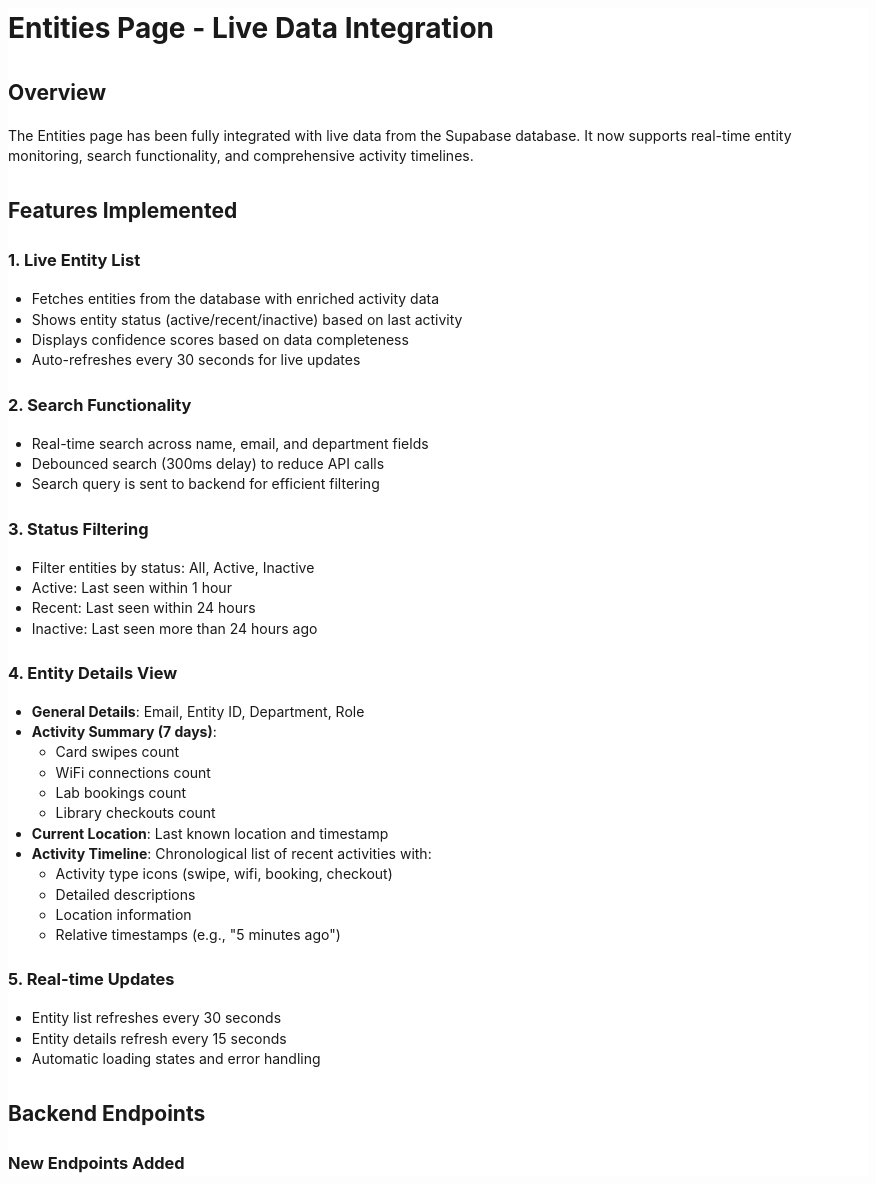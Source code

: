# Entities Page - Live Data Integration

## Overview
The Entities page has been fully integrated with live data from the Supabase database. It now supports real-time entity monitoring, search functionality, and comprehensive activity timelines.

## Features Implemented

### 1. **Live Entity List**
- Fetches entities from the database with enriched activity data
- Shows entity status (active/recent/inactive) based on last activity
- Displays confidence scores based on data completeness
- Auto-refreshes every 30 seconds for live updates

### 2. **Search Functionality**
- Real-time search across name, email, and department fields
- Debounced search (300ms delay) to reduce API calls
- Search query is sent to backend for efficient filtering

### 3. **Status Filtering**
- Filter entities by status: All, Active, Inactive
- Active: Last seen within 1 hour
- Recent: Last seen within 24 hours
- Inactive: Last seen more than 24 hours ago

### 4. **Entity Details View**
- **General Details**: Email, Entity ID, Department, Role
- **Activity Summary (7 days)**:
  - Card swipes count
  - WiFi connections count
  - Lab bookings count
  - Library checkouts count
- **Current Location**: Last known location and timestamp
- **Activity Timeline**: Chronological list of recent activities with:
  - Activity type icons (swipe, wifi, booking, checkout)
  - Detailed descriptions
  - Location information
  - Relative timestamps (e.g., "5 minutes ago")

### 5. **Real-time Updates**
- Entity list refreshes every 30 seconds
- Entity details refresh every 15 seconds
- Automatic loading states and error handling

## Backend Endpoints

### New Endpoints Added
